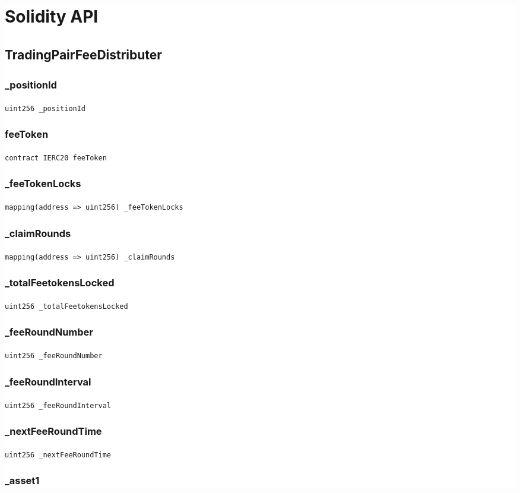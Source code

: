 # Solidity API

## TradingPairFeeDistributer

### _positionId

```solidity
uint256 _positionId
```

### feeToken

```solidity
contract IERC20 feeToken
```

### _feeTokenLocks

```solidity
mapping(address => uint256) _feeTokenLocks
```

### _claimRounds

```solidity
mapping(address => uint256) _claimRounds
```

### _totalFeetokensLocked

```solidity
uint256 _totalFeetokensLocked
```

### _feeRoundNumber

```solidity
uint256 _feeRoundNumber
```

### _feeRoundInterval

```solidity
uint256 _feeRoundInterval
```

### _nextFeeRoundTime

```solidity
uint256 _nextFeeRoundTime
```

### _asset1
